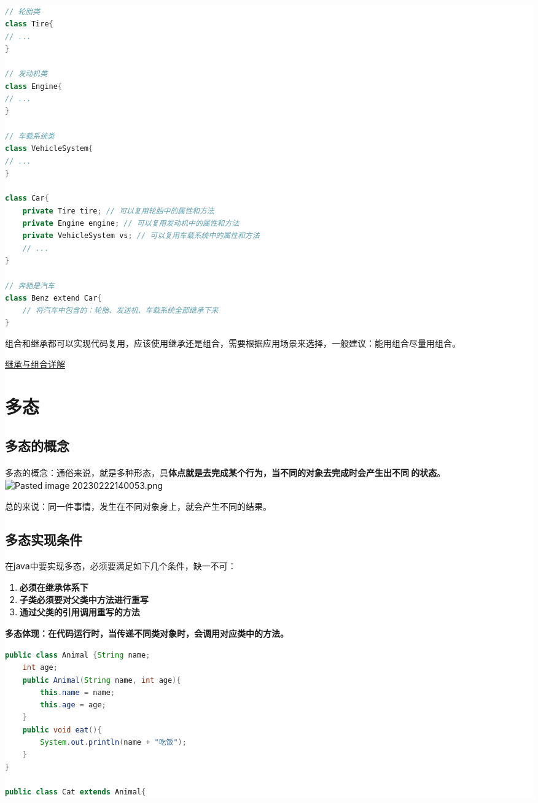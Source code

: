 
```java
// 轮胎类  
class Tire{  
// ...  
}  

// 发动机类  
class Engine{  
// ...  
}  

// 车载系统类  
class VehicleSystem{  
// ...  
}  

class Car{  
    private Tire tire; // 可以复用轮胎中的属性和方法  
    private Engine engine; // 可以复用发动机中的属性和方法  
    private VehicleSystem vs; // 可以复用车载系统中的属性和方法  
	// ...  
}  

// 奔驰是汽车  
class Benz extend Car{  
	// 将汽车中包含的：轮胎、发送机、车载系统全部继承下来  
}
```
组合和继承都可以实现代码复用，应该使用继承还是组合，需要根据应用场景来选择，一般建议：能用组合尽量用组合。

[继承与组合详解](https://www.hollischuang.com/archives/1319)


# 多态

## 多态的概念
多态的概念：通俗来说，就是多种形态，具**体点就是去完成某个行为，当不同的对象去完成时会产生出不同 的状态**。
![Pasted image 20230222140053.png](https://image-1311137268.cos.ap-chengdu.myqcloud.com/SiYuan/Pasted%20image%2020230222140053.png)


总的来说：同一件事情，发生在不同对象身上，就会产生不同的结果。

## 多态实现条件
在java中要实现多态，必须要满足如下几个条件，缺一不可：
1. **必须在继承体系下**
2. **子类必须要对父类中方法进行重写**
3. **通过父类的引用调用重写的方法**

**多态体现：在代码运行时，当传递不同类对象时，会调用对应类中的方法。**

```java
public class Animal {String name;  
    int age;  
    public Animal(String name, int age){  
        this.name = name;  
        this.age = age;  
    }  
    public void eat(){  
        System.out.println(name + "吃饭");  
    }  
}  

public class Cat extends Animal{  
```